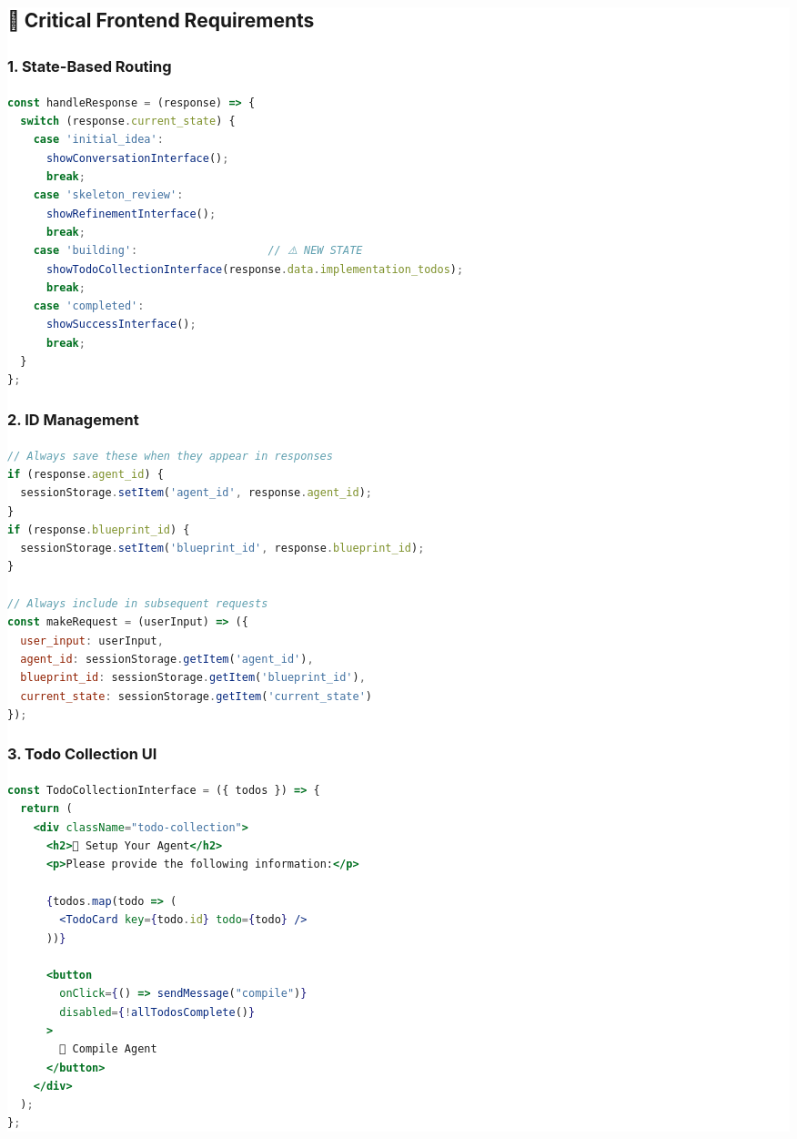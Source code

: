 
## 🚨 **Critical Frontend Requirements**

### **1. State-Based Routing**
```javascript
const handleResponse = (response) => {
  switch (response.current_state) {
    case 'initial_idea':
      showConversationInterface();
      break;
    case 'skeleton_review': 
      showRefinementInterface();
      break;
    case 'building':                    // ⚠️ NEW STATE
      showTodoCollectionInterface(response.data.implementation_todos);
      break;
    case 'completed':
      showSuccessInterface();
      break;
  }
};
```

### **2. ID Management**
```javascript
// Always save these when they appear in responses
if (response.agent_id) {
  sessionStorage.setItem('agent_id', response.agent_id);
}
if (response.blueprint_id) {
  sessionStorage.setItem('blueprint_id', response.blueprint_id);
}

// Always include in subsequent requests
const makeRequest = (userInput) => ({
  user_input: userInput,
  agent_id: sessionStorage.getItem('agent_id'),
  blueprint_id: sessionStorage.getItem('blueprint_id'),
  current_state: sessionStorage.getItem('current_state')
});
```

### **3. Todo Collection UI**
```jsx
const TodoCollectionInterface = ({ todos }) => {
  return (
    <div className="todo-collection">
      <h2>🔧 Setup Your Agent</h2>
      <p>Please provide the following information:</p>
      
      {todos.map(todo => (
        <TodoCard key={todo.id} todo={todo} />
      ))}
      
      <button 
        onClick={() => sendMessage("compile")}
        disabled={!allTodosComplete()}
      >
        🚀 Compile Agent
      </button>
    </div>
  );
};
```